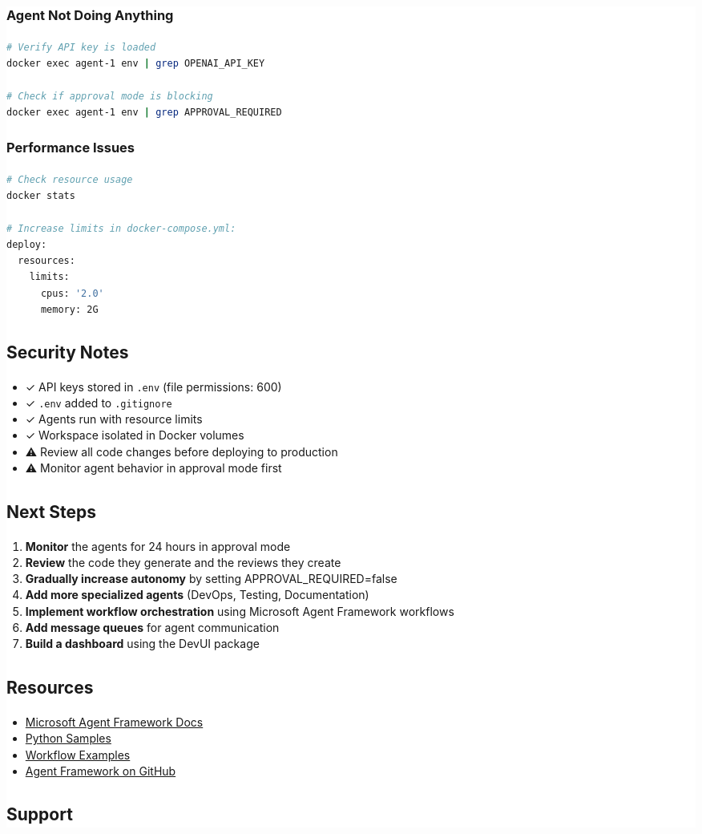 ### Agent Not Doing Anything

```bash
# Verify API key is loaded
docker exec agent-1 env | grep OPENAI_API_KEY

# Check if approval mode is blocking
docker exec agent-1 env | grep APPROVAL_REQUIRED
```

### Performance Issues

```bash
# Check resource usage
docker stats

# Increase limits in docker-compose.yml:
deploy:
  resources:
    limits:
      cpus: '2.0'
      memory: 2G
```

## Security Notes

- ✓ API keys stored in `.env` (file permissions: 600)
- ✓ `.env` added to `.gitignore`
- ✓ Agents run with resource limits
- ✓ Workspace isolated in Docker volumes
- ⚠️ Review all code changes before deploying to production
- ⚠️ Monitor agent behavior in approval mode first

## Next Steps

1. **Monitor** the agents for 24 hours in approval mode
2. **Review** the code they generate and the reviews they create
3. **Gradually increase autonomy** by setting APPROVAL_REQUIRED=false
4. **Add more specialized agents** (DevOps, Testing, Documentation)
5. **Implement workflow orchestration** using Microsoft Agent Framework workflows
6. **Add message queues** for agent communication
7. **Build a dashboard** using the DevUI package

## Resources

- [Microsoft Agent Framework Docs](https://learn.microsoft.com/agent-framework/)
- [Python Samples](https://github.com/microsoft/agent-framework/tree/main/python/samples)
- [Workflow Examples](https://github.com/microsoft/agent-framework/tree/main/python/samples/getting_started/workflows)
- [Agent Framework on GitHub](https://github.com/microsoft/agent-framework)

## Support
